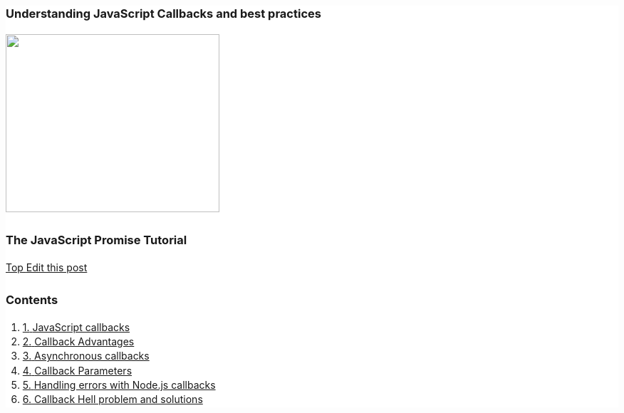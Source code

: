 ### Understanding JavaScript Callbacks and best practices

[<img src="/images/promises-concurrency-in-javascript-small.png" width="300" height="250" />](/promises-tutorial-concurrency-in-javascript-node/)

### The JavaScript Promise Tutorial

[<span id="back-to-top" title="Go back to the top of this page"> Top </span>](#) <a href="#" class="p-x-3" title="Improve this post"><em></em> Edit this post</a>

### Contents

1.  <a href="#JavaScript-callbacks" class="toc-link"><span class="toc-number">1.</span> <span class="toc-text">JavaScript callbacks</span></a>
2.  <a href="#Callback-Advantages" class="toc-link"><span class="toc-number">2.</span> <span class="toc-text">Callback Advantages</span></a>
3.  <a href="#Asynchronous-callbacks" class="toc-link"><span class="toc-number">3.</span> <span class="toc-text">Asynchronous callbacks</span></a>
4.  <a href="#Callback-Parameters" class="toc-link"><span class="toc-number">4.</span> <span class="toc-text">Callback Parameters</span></a>
5.  <a href="#Handling-errors-with-Node-js-callbacks" class="toc-link"><span class="toc-number">5.</span> <span class="toc-text">Handling errors with Node.js callbacks</span></a>
6.  <a href="#Callback-Hell-problem-and-solutions" class="toc-link"><span class="toc-number">6.</span> <span class="toc-text">Callback Hell problem and solutions</span></a>




